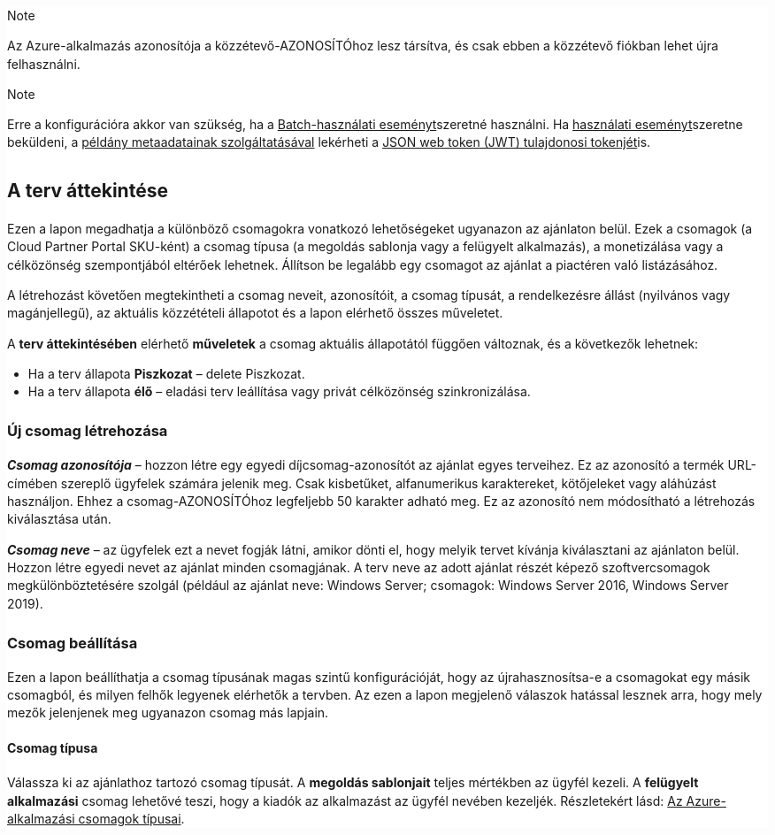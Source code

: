 >[!Note]
>Az Azure-alkalmazás azonosítója a közzétevő-AZONOSÍTÓhoz lesz társítva, és csak ebben a közzétevő fiókban lehet újra felhasználni.

>[!Note]
>Erre a konfigurációra akkor van szükség, ha a [Batch-használati eseményt](marketplace-metering-service-apis.md#metered-billing-batch-usage-event)szeretné használni.  Ha [használati eseményt](marketplace-metering-service-apis.md#metered-billing-single-usage-event)szeretne beküldeni, a [példány metaadatainak szolgáltatásával](../../active-directory/managed-identities-azure-resources/overview.md) lekérheti a [JSON web token (JWT) tulajdonosi tokenjét](pc-saas-registration.md#how-to-get-the-publishers-authorization-token)is.

## <a name="plan-overview"></a>A terv áttekintése

Ezen a lapon megadhatja a különböző csomagokra vonatkozó lehetőségeket ugyanazon az ajánlaton belül. Ezek a csomagok (a Cloud Partner Portal SKU-ként) a csomag típusa (a megoldás sablonja vagy a felügyelt alkalmazás), a monetizálása vagy a célközönség szempontjából eltérőek lehetnek.  Állítson be legalább egy csomagot az ajánlat a piactéren való listázásához.

A létrehozást követően megtekintheti a csomag neveit, azonosítóit, a csomag típusát, a rendelkezésre állást (nyilvános vagy magánjellegű), az aktuális közzétételi állapotot és a lapon elérhető összes műveletet.

A **terv áttekintésében** elérhető **műveletek** a csomag aktuális állapotától függően változnak, és a következők lehetnek:

* Ha a terv állapota **Piszkozat** – delete Piszkozat.
* Ha a terv állapota **élő** – eladási terv leállítása vagy privát célközönség szinkronizálása.

### <a name="create-new-plan"></a>Új csomag létrehozása

***Csomag azonosítója*** – hozzon létre egy egyedi díjcsomag-azonosítót az ajánlat egyes terveihez. Ez az azonosító a termék URL-címében szereplő ügyfelek számára jelenik meg.  Csak kisbetűket, alfanumerikus karaktereket, kötőjeleket vagy aláhúzást használjon. Ehhez a csomag-AZONOSÍTÓhoz legfeljebb 50 karakter adható meg. Ez az azonosító nem módosítható a létrehozás kiválasztása után.

***Csomag neve*** – az ügyfelek ezt a nevet fogják látni, amikor dönti el, hogy melyik tervet kívánja kiválasztani az ajánlaton belül. Hozzon létre egyedi nevet az ajánlat minden csomagjának. A terv neve az adott ajánlat részét képező szoftvercsomagok megkülönböztetésére szolgál (például az ajánlat neve: Windows Server; csomagok: Windows Server 2016, Windows Server 2019).

### <a name="plan-setup"></a>Csomag beállítása

Ezen a lapon beállíthatja a csomag típusának magas szintű konfigurációját, hogy az újrahasznosítsa-e a csomagokat egy másik csomagból, és milyen felhők legyenek elérhetők a tervben. Az ezen a lapon megjelenő válaszok hatással lesznek arra, hogy mely mezők jelenjenek meg ugyanazon csomag más lapjain.

#### <a name="plan-type"></a>Csomag típusa
Válassza ki az ajánlathoz tartozó csomag típusát. A **megoldás sablonjait** teljes mértékben az ügyfél kezeli. A **felügyelt alkalmazási** csomag lehetővé teszi, hogy a kiadók az alkalmazást az ügyfél nevében kezeljék. Részletekért lásd: [Az Azure-alkalmazási csomagok típusai](#types-of-azure-application-plans).
